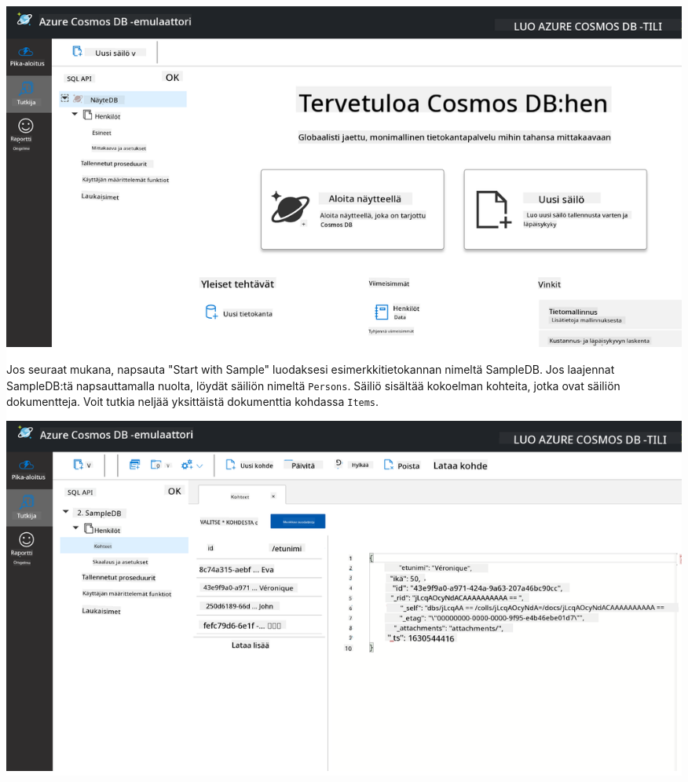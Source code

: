 ![Cosmos DB -emulaattorin Explorer-näkymä](../../../../translated_images/cosmosdb-emulator-explorer.a1c80b1347206fe2f30f88fc123821636587d04fc5a56a9eb350c7da6b31f361.fi.png)

Jos seuraat mukana, napsauta "Start with Sample" luodaksesi esimerkkitietokannan nimeltä SampleDB. Jos laajennat SampleDB:tä napsauttamalla nuolta, löydät säiliön nimeltä `Persons`. Säiliö sisältää kokoelman kohteita, jotka ovat säiliön dokumentteja. Voit tutkia neljää yksittäistä dokumenttia kohdassa `Items`.

![Esimerkkidatan tutkiminen Cosmos DB -emulaattorissa](../../../../translated_images/cosmosdb-emulator-persons.bf640586a7077c8985dfd3071946465c8e074c722c7c202d6d714de99a93b90a.fi.png)
